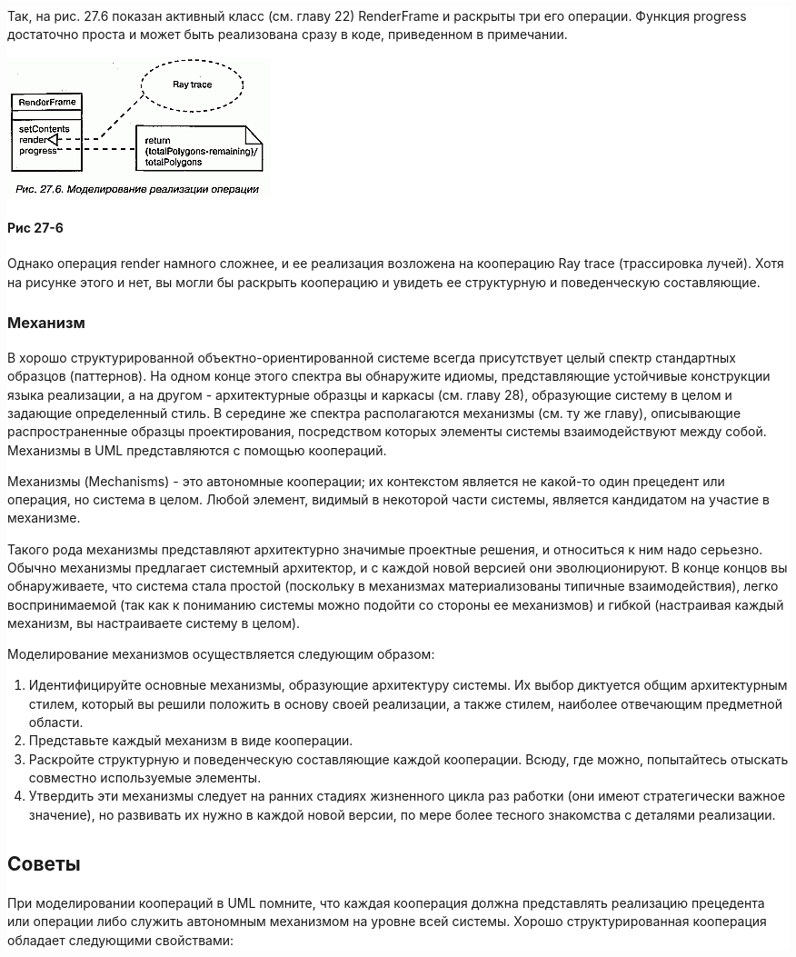 Так, на рис. 27.6 показан активный класс (см. главу 22) RenderFrame и раскрыты три его операции. Функция progress достаточно проста и может быть реализована сразу в коде, приведенном в примечании.

![](src27/27-6.gif)

#### Рис 27-6

Однако операция render намного сложнее, и ее реализация возложена на кооперацию Ray trace (трассировка лучей). Хотя на рисунке этого и нет, вы могли бы раскрыть кооперацию и увидеть ее структурную и поведенческую составляющие.

### Механизм
В хорошо структурированной объектно-ориентированной системе всегда присутствует целый спектр стандартных образцов (паттернов). На одном конце этого спектра вы обнаружите идиомы, представляющие устойчивые конструкции языка реализации, а на другом - архитектурные образцы и каркасы (см. главу 28), образующие систему в целом и задающие определенный стиль. В середине же спектра располагаются механизмы (см. ту же главу), описывающие распространенные образцы проектирования, посредством которых элементы системы взаимодействуют между собой. Механизмы в UML представляются с помощью коопераций.

Механизмы (Mechanisms) - это автономные кооперации; их контекстом является не какой-то один прецедент или операция, но система в целом. Любой элемент, видимый в некоторой части системы, является кандидатом на участие в механизме.

Такого рода механизмы представляют архитектурно значимые проектные решения, и относиться к ним надо серьезно. Обычно механизмы предлагает системный архитектор, и с каждой новой версией они эволюционируют. В конце концов вы обнаруживаете, что система стала простой (поскольку в механизмах материализованы типичные взаимодействия), легко воспринимаемой (так как к пониманию системы можно подойти со стороны ее механизмов) и гибкой (настраивая каждый механизм, вы настраиваете систему в целом).

Моделирование механизмов осуществляется следующим образом:

1. Идентифицируйте основные механизмы, образующие архитектуру системы. Их выбор диктуется общим архитектурным стилем, который вы решили положить в основу своей реализации, а также стилем, наиболее отвечающим предметной области.
2. Представьте каждый механизм в виде кооперации.
3. Раскройте структурную и поведенческую составляющие каждой кооперации. Всюду, где можно, попытайтесь отыскать совместно используемые элементы.
4. Утвердить эти механизмы следует на ранних стадиях жизненного цикла раз работки (они имеют стратегически важное значение), но развивать их нужно в каждой новой версии, по мере более тесного знакомства с деталями реализации.

## Советы
При моделировании коопераций в UML помните, что каждая кооперация должна представлять реализацию прецедента или операции либо служить автономным механизмом на уровне всей системы. Хорошо структурированная кооперация обладает следующими свойствами:

